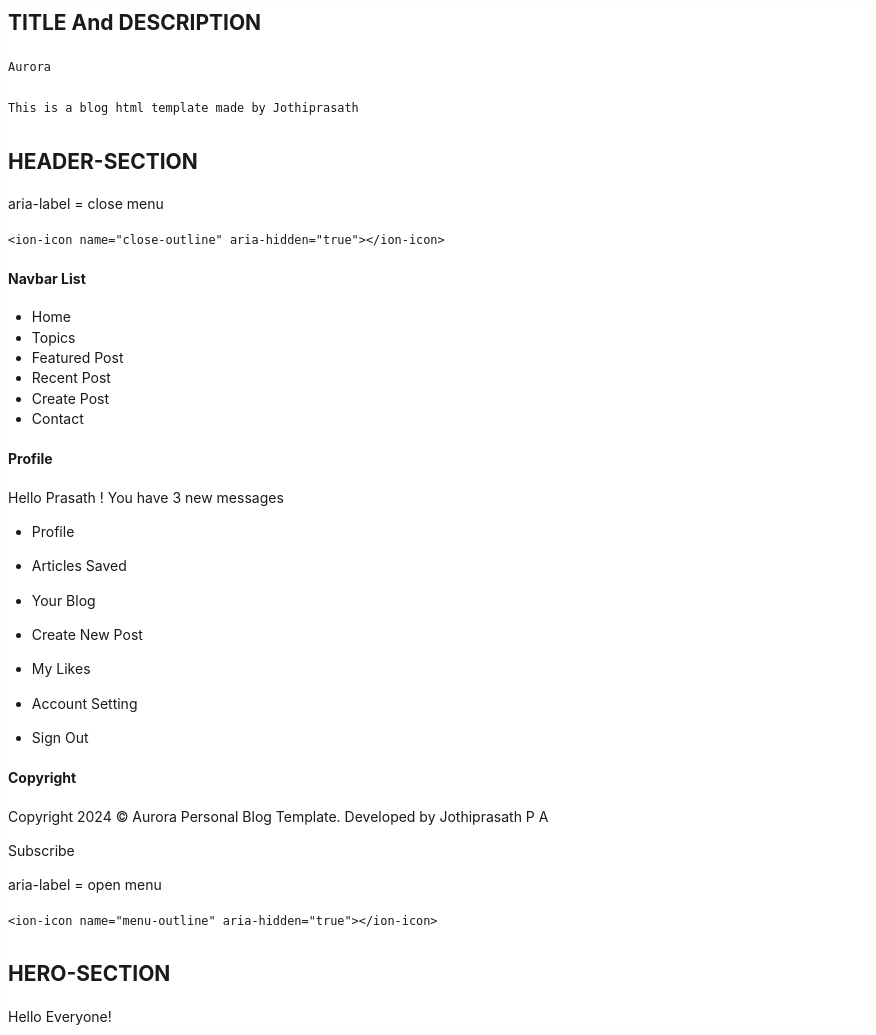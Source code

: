 ## TITLE And DESCRIPTION
```
Aurora

This is a blog html template made by Jothiprasath
```

## HEADER-SECTION

aria-label = close menu
```
<ion-icon name="close-outline" aria-hidden="true"></ion-icon>
```

#### Navbar List

* Home
* Topics
* Featured Post
* Recent Post
* Create Post
* Contact

#### Profile 

Hello Prasath !
You have 3 new messages

* Profile
* Articles Saved
* Your Blog
* Create New Post

* My Likes
* Account Setting
* Sign Out

#### Copyright 

Copyright 2024 © Aurora Personal Blog Template.
Developed by Jothiprasath P A

Subscribe

aria-label = open menu
```
<ion-icon name="menu-outline" aria-hidden="true"></ion-icon>
```



## HERO-SECTION

Hello Everyone!
